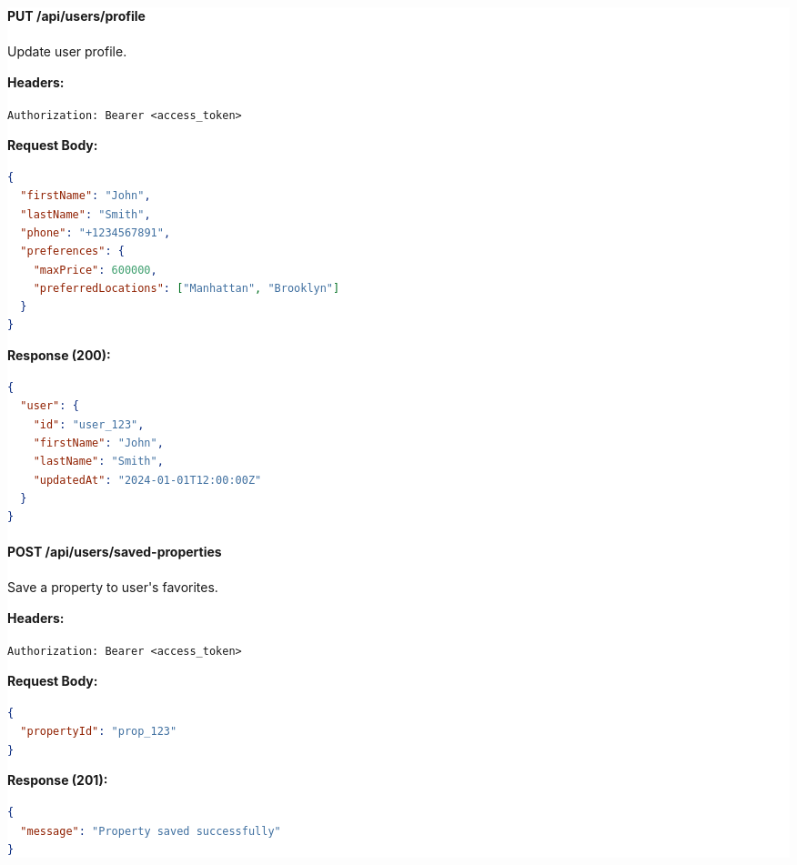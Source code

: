 ```json
```

#### PUT /api/users/profile
Update user profile.

**Headers:**
```http
Authorization: Bearer <access_token>
```

**Request Body:**
```json
{
  "firstName": "John",
  "lastName": "Smith",
  "phone": "+1234567891",
  "preferences": {
    "maxPrice": 600000,
    "preferredLocations": ["Manhattan", "Brooklyn"]
  }
}
```

**Response (200):**
```json
{
  "user": {
    "id": "user_123",
    "firstName": "John",
    "lastName": "Smith",
    "updatedAt": "2024-01-01T12:00:00Z"
  }
}
```

#### POST /api/users/saved-properties
Save a property to user's favorites.

**Headers:**
```http
Authorization: Bearer <access_token>
```

**Request Body:**
```json
{
  "propertyId": "prop_123"
}
```

**Response (201):**
```json
{
  "message": "Property saved successfully"
}
```
